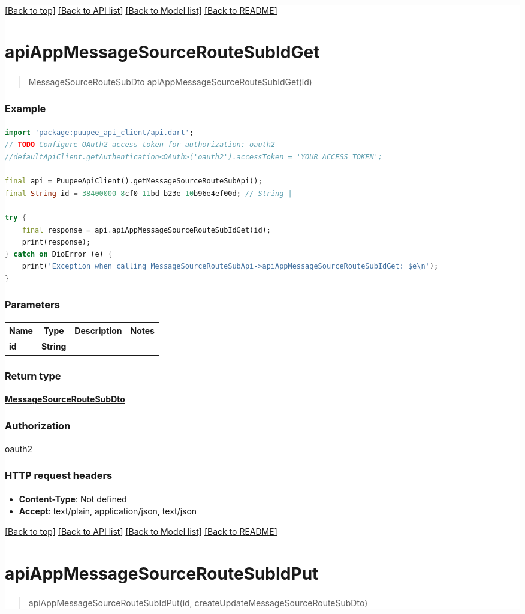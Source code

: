 [[Back to top]](#) [[Back to API list]](../README.md#documentation-for-api-endpoints) [[Back to Model list]](../README.md#documentation-for-models) [[Back to README]](../README.md)

# **apiAppMessageSourceRouteSubIdGet**
> MessageSourceRouteSubDto apiAppMessageSourceRouteSubIdGet(id)



### Example
```dart
import 'package:puupee_api_client/api.dart';
// TODO Configure OAuth2 access token for authorization: oauth2
//defaultApiClient.getAuthentication<OAuth>('oauth2').accessToken = 'YOUR_ACCESS_TOKEN';

final api = PuupeeApiClient().getMessageSourceRouteSubApi();
final String id = 38400000-8cf0-11bd-b23e-10b96e4ef00d; // String | 

try {
    final response = api.apiAppMessageSourceRouteSubIdGet(id);
    print(response);
} catch on DioError (e) {
    print('Exception when calling MessageSourceRouteSubApi->apiAppMessageSourceRouteSubIdGet: $e\n');
}
```

### Parameters

Name | Type | Description  | Notes
------------- | ------------- | ------------- | -------------
 **id** | **String**|  | 

### Return type

[**MessageSourceRouteSubDto**](MessageSourceRouteSubDto.md)

### Authorization

[oauth2](../README.md#oauth2)

### HTTP request headers

 - **Content-Type**: Not defined
 - **Accept**: text/plain, application/json, text/json

[[Back to top]](#) [[Back to API list]](../README.md#documentation-for-api-endpoints) [[Back to Model list]](../README.md#documentation-for-models) [[Back to README]](../README.md)

# **apiAppMessageSourceRouteSubIdPut**
> apiAppMessageSourceRouteSubIdPut(id, createUpdateMessageSourceRouteSubDto)

